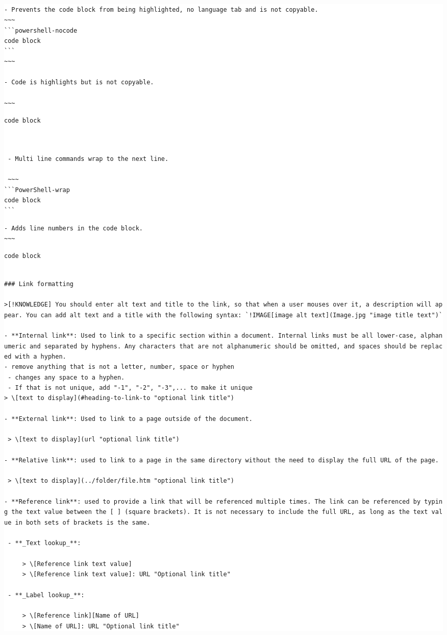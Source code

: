    - Prevents the code block from being highlighted, no language tab and is not copyable.
    ~~~
    ```powershell-nocode
    code block
    ```
    ~~~
    
    - Code is highlights but is not copyable.

    ~~~
   ```PowerShell-nocopy
   code block
   ```
   ~~~


    - Multi line commands wrap to the next line.
    
    ~~~
   ```PowerShell-wrap
   code block
   ```
   ~~~
   
    - Adds line numbers in the code block.
    ~~~
   ```PowerShell-linenums
   code block
   ```
   ~~~
   
### Link formatting

>[!KNOWLEDGE] You should enter alt text and title to the link, so that when a user mouses over it, a description will appear. You can add alt text and a title with the following syntax: `!IMAGE[image alt text](Image.jpg "image title text")` 

- **Internal link**: Used to link to a specific section within a document. Internal links must be all lower-case, alphanumeric and separated by hyphens. Any characters that are not alphanumeric should be omitted, and spaces should be replaced with a hyphen. 
  - remove anything that is not a letter, number, space or hyphen
	- changes any space to a hyphen.
	- If that is not unique, add "-1", "-2", "-3",... to make it unique
  > \[text to display](#heading-to-link-to "optional link title")

- **External link**: Used to link to a page outside of the document.  

    > \[text to display](url "optional link title")

- **Relative link**: used to link to a page in the same directory without the need to display the full URL of the page.

    > \[text to display](../folder/file.htm "optional link title")

- **Reference link**: used to provide a link that will be referenced multiple times. The link can be referenced by typing the text value between the [ ] (square brackets). It is not necessary to include the full URL, as long as the text value in both sets of brackets is the same. 

    - **_Text lookup_**: 

        > \[Reference link text value]
        > \[Reference link text value]: URL "Optional link title"

    - **_Label lookup_**:

        > \[Reference link][Name of URL]
        > \[Name of URL]: URL "Optional link title"
   ~~~
